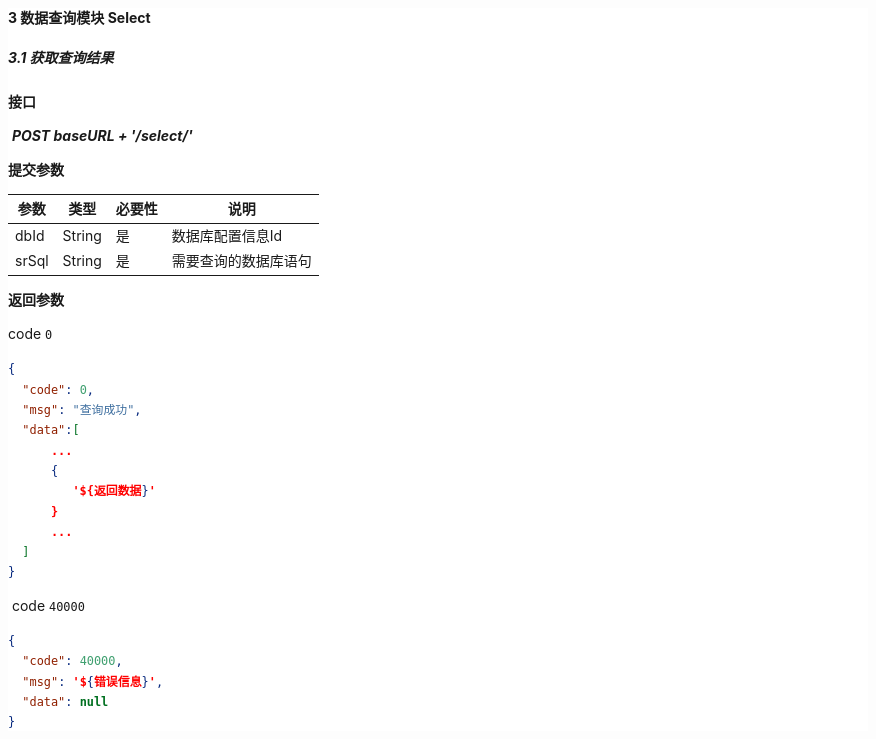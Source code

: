 

#### 3 数据查询模块 Select

##### 3.1 获取查询结果

**接口**

​	***POST	baseURL + '/select/'***

**提交参数**

| 参数  | 类型   | 必要性 | 说明                 |
| ----- | ------ | ------ | -------------------- |
| dbId  | String | 是     | 数据库配置信息Id     |
| srSql | String | 是     | 需要查询的数据库语句 |

**返回参数**

code `0`

```json
{
  "code": 0,
  "msg": "查询成功",
  "data":[
      ...
      {
         '${返回数据}' 
      }
      ...
  ]
}
```

​	code	`40000`

```json
{
  "code": 40000,
  "msg": '${错误信息}',
  "data": null
}
```



